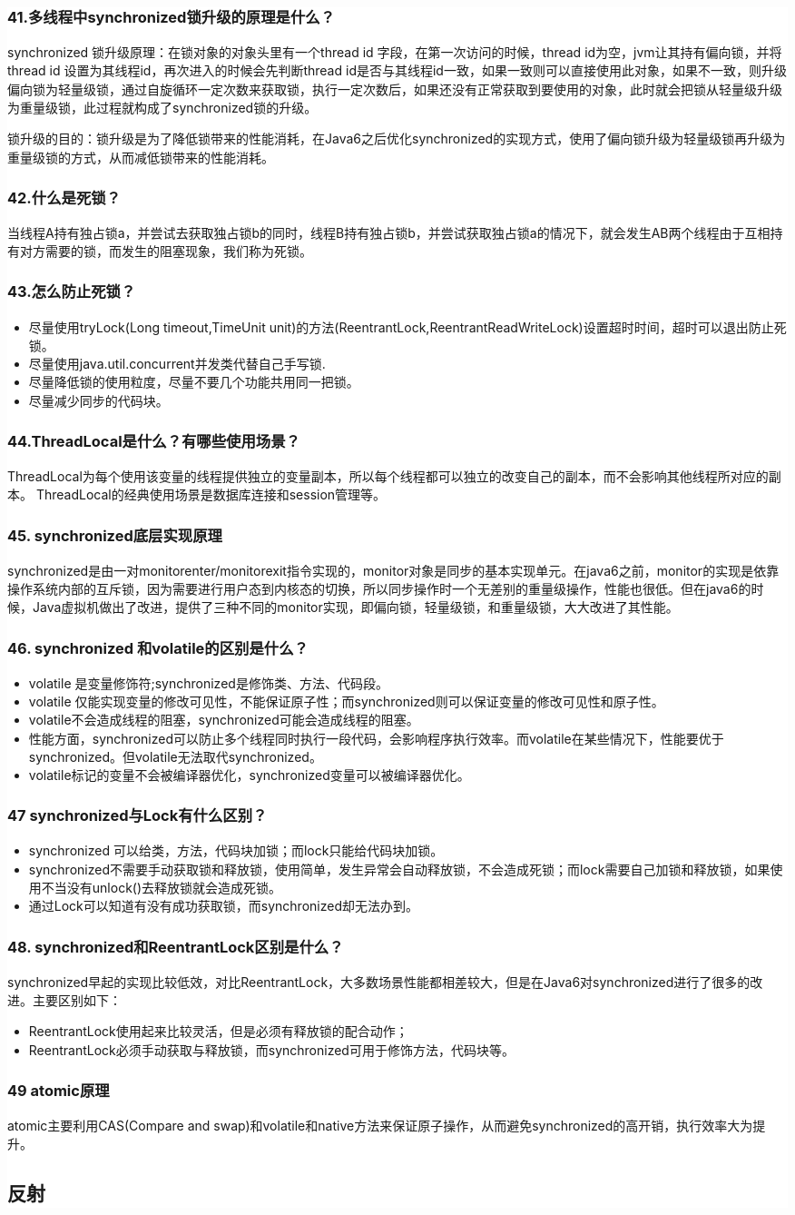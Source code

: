 ### 41.多线程中synchronized锁升级的原理是什么？
synchronized 锁升级原理：在锁对象的对象头里有一个thread id 字段，在第一次访问的时候，thread id为空，jvm让其持有偏向锁，并将thread id 设置为其线程id，再次进入的时候会先判断thread id是否与其线程id一致，如果一致则可以直接使用此对象，如果不一致，则升级偏向锁为轻量级锁，通过自旋循环一定次数来获取锁，执行一定次数后，如果还没有正常获取到要使用的对象，此时就会把锁从轻量级升级为重量级锁，此过程就构成了synchronized锁的升级。

锁升级的目的：锁升级是为了降低锁带来的性能消耗，在Java6之后优化synchronized的实现方式，使用了偏向锁升级为轻量级锁再升级为重量级锁的方式，从而减低锁带来的性能消耗。

### 42.什么是死锁？

当线程A持有独占锁a，并尝试去获取独占锁b的同时，线程B持有独占锁b，并尝试获取独占锁a的情况下，就会发生AB两个线程由于互相持有对方需要的锁，而发生的阻塞现象，我们称为死锁。

### 43.怎么防止死锁？

- 尽量使用tryLock(Long timeout,TimeUnit unit)的方法(ReentrantLock,ReentrantReadWriteLock)设置超时时间，超时可以退出防止死锁。
- 尽量使用java.util.concurrent并发类代替自己手写锁.
- 尽量降低锁的使用粒度，尽量不要几个功能共用同一把锁。
- 尽量减少同步的代码块。

### 44.ThreadLocal是什么？有哪些使用场景？
ThreadLocal为每个使用该变量的线程提供独立的变量副本，所以每个线程都可以独立的改变自己的副本，而不会影响其他线程所对应的副本。
ThreadLocal的经典使用场景是数据库连接和session管理等。

### 45. synchronized底层实现原理
synchronized是由一对monitorenter/monitorexit指令实现的，monitor对象是同步的基本实现单元。在java6之前，monitor的实现是依靠操作系统内部的互斥锁，因为需要进行用户态到内核态的切换，所以同步操作时一个无差别的重量级操作，性能也很低。但在java6的时候，Java虚拟机做出了改进，提供了三种不同的monitor实现，即偏向锁，轻量级锁，和重量级锁，大大改进了其性能。

### 46. synchronized 和volatile的区别是什么？

- volatile 是变量修饰符;synchronized是修饰类、方法、代码段。
- volatile 仅能实现变量的修改可见性，不能保证原子性；而synchronized则可以保证变量的修改可见性和原子性。
- volatile不会造成线程的阻塞，synchronized可能会造成线程的阻塞。
- 性能方面，synchronized可以防止多个线程同时执行一段代码，会影响程序执行效率。而volatile在某些情况下，性能要优于synchronized。但volatile无法取代synchronized。
-  volatile标记的变量不会被编译器优化，synchronized变量可以被编译器优化。

### 47 synchronized与Lock有什么区别？
- synchronized 可以给类，方法，代码块加锁；而lock只能给代码块加锁。
- synchronized不需要手动获取锁和释放锁，使用简单，发生异常会自动释放锁，不会造成死锁；而lock需要自己加锁和释放锁，如果使用不当没有unlock()去释放锁就会造成死锁。
- 通过Lock可以知道有没有成功获取锁，而synchronized却无法办到。

### 48. synchronized和ReentrantLock区别是什么？
synchronized早起的实现比较低效，对比ReentrantLock，大多数场景性能都相差较大，但是在Java6对synchronized进行了很多的改进。主要区别如下：
- ReentrantLock使用起来比较灵活，但是必须有释放锁的配合动作；
- ReentrantLock必须手动获取与释放锁，而synchronized可用于修饰方法，代码块等。

### 49 atomic原理
atomic主要利用CAS(Compare and swap)和volatile和native方法来保证原子操作，从而避免synchronized的高开销，执行效率大为提升。

## 反射
